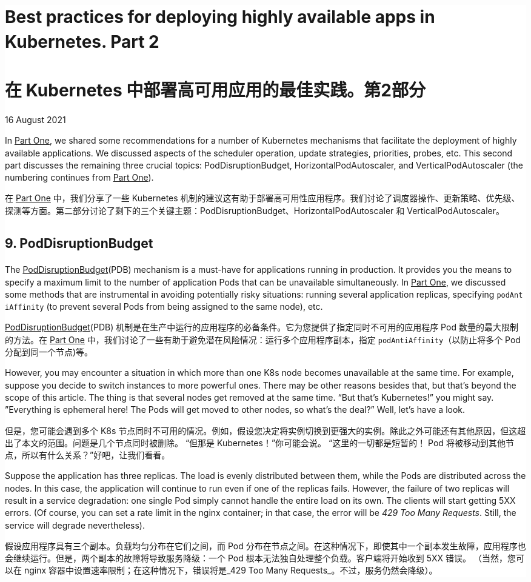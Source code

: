# Best practices for deploying highly available apps in Kubernetes. Part 2

# 在 Kubernetes 中部署高可用应用的最佳实践。第2部分

16 August 2021

In [Part One](https://blog.flant.com/best-practices-for-deploying-highly-available-apps-in-kubernetes-part-1/), we shared some recommendations for a number of Kubernetes mechanisms that facilitate the deployment of highly available applications. We discussed aspects of the scheduler operation, update strategies, priorities, probes, etc. This second part discusses the remaining three crucial topics: PodDisruptionBudget, HorizontalPodAutoscaler, and VerticalPodAutoscaler (the numbering continues from [Part One](https://blog.flant.com/best-practices-for-deploying-highly-available-apps-in-kubernetes-part-1/)).

在 [Part One](https://blog.flant.com/best-practices-for-deploying-highly-available-apps-in-kubernetes-part-1/) 中，我们分享了一些 Kubernetes 机制的建议这有助于部署高可用性应用程序。我们讨论了调度器操作、更新策略、优先级、探测等方面。第二部分讨论了剩下的三个关键主题：PodDisruptionBudget、HorizontalPodAutoscaler 和 VerticalPodAutoscaler。

## 9\. PodDisruptionBudget

The [PodDisruptionBudget](https://kubernetes.io/docs/concepts/workloads/pods/disruptions/#pod-disruption-budgets)(PDB) mechanism is a must-have for applications running in production. It provides you the means to specify a maximum limit to the number of application Pods that can be unavailable simultaneously. In [Part One](https://blog.flant.com/best-practices-for-deploying-highly-available-apps-in-kubernetes-part-1/), we discussed some methods that are instrumental in avoiding potentially risky situations: running several application replicas, specifying `podAntiAffinity` (to prevent several Pods from being assigned to the same node), etc.

[PodDisruptionBudget](https://kubernetes.io/docs/concepts/workloads/pods/disruptions/#pod-disruption-budgets)(PDB) 机制是在生产中运行的应用程序的必备条件。它为您提供了指定同时不可用的应用程序 Pod 数量的最大限制的方法。在 [Part One](https://blog.flant.com/best-practices-for-deploying-highly-available-apps-in-kubernetes-part-1/) 中，我们讨论了一些有助于避免潜在风险情况：运行多个应用程序副本，指定 `podAntiAffinity`（以防止将多个 Pod 分配到同一个节点)等。

However, you may encounter a situation in which more than one K8s node becomes unavailable at the same time. For example, suppose you decide to switch instances to more powerful ones. There may be other reasons besides that, but that’s beyond the scope of this article. The thing is that several nodes get removed at the same time. “But that’s Kubernetes!” you might say. ”Everything is ephemeral here! The Pods will get moved to other nodes, so what’s the deal?” Well, let’s have a look.

但是，您可能会遇到多个 K8s 节点同时不可用的情况。例如，假设您决定将实例切换到更强大的实例。除此之外可能还有其他原因，但这超出了本文的范围。问题是几个节点同时被删除。 “但那是 Kubernetes！”你可能会说。 “这里的一切都是短暂的！ Pod 将被移动到其他节点，所以有什么关系？”好吧，让我们看看。

Suppose the application has three replicas. The load is evenly distributed between them, while the Pods are distributed across the nodes. In this case, the application will continue to run even if one of the replicas fails. However, the failure of two replicas will result in a service degradation: one single Pod simply cannot handle the entire load on its own. The clients will start getting 5XX errors. (Of course, you can set a rate limit in the nginx container; in that case, the error will be _429 Too Many Requests_. Still, the service will degrade nevertheless).

假设应用程序具有三个副本。负载均匀分布在它们之间，而 Pod 分布在节点之间。在这种情况下，即使其中一个副本发生故障，应用程序也会继续运行。但是，两个副本的故障将导致服务降级：一个 Pod 根本无法独自处理整个负载。客户端将开始收到 5XX 错误。 （当然，您可以在 nginx 容器中设置速率限制；在这种情况下，错误将是_429 Too Many Requests_。不过，服务仍然会降级）。
